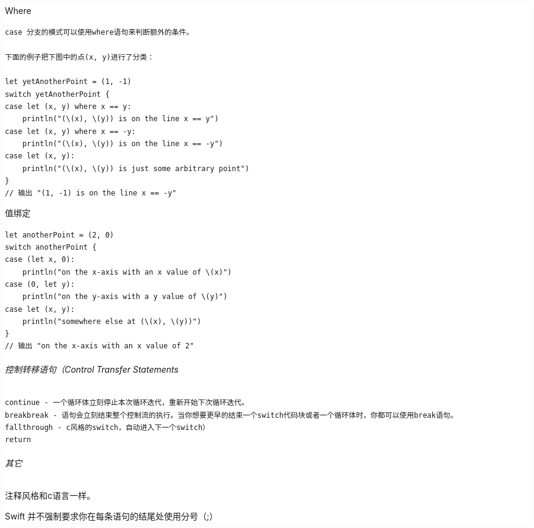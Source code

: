 Where

	case 分支的模式可以使用where语句来判断额外的条件。

	下面的例子把下图中的点(x, y)进行了分类：

	let yetAnotherPoint = (1, -1)
	switch yetAnotherPoint {
	case let (x, y) where x == y:
	    println("(\(x), \(y)) is on the line x == y")
	case let (x, y) where x == -y:
	    println("(\(x), \(y)) is on the line x == -y")
	case let (x, y):
	    println("(\(x), \(y)) is just some arbitrary point")
	}
	// 输出 "(1, -1) is on the line x == -y"

值绑定

	let anotherPoint = (2, 0)
	switch anotherPoint {
	case (let x, 0):
	    println("on the x-axis with an x value of \(x)")
	case (0, let y):
	    println("on the y-axis with a y value of \(y)")
	case let (x, y):
	    println("somewhere else at (\(x), \(y))")
	}
	// 输出 "on the x-axis with an x value of 2"

###### 控制转移语句（Control Transfer Statements

	continue - 一个循环体立刻停止本次循环迭代，重新开始下次循环迭代。
	breakbreak - 语句会立刻结束整个控制流的执行。当你想要更早的结束一个switch代码块或者一个循环体时，你都可以使用break语句。
	fallthrough - c风格的switch，自动进入下一个switch）
	return

###### 其它

注释风格和c语言一样。

Swift 并不强制要求你在每条语句的结尾处使用分号（;）
